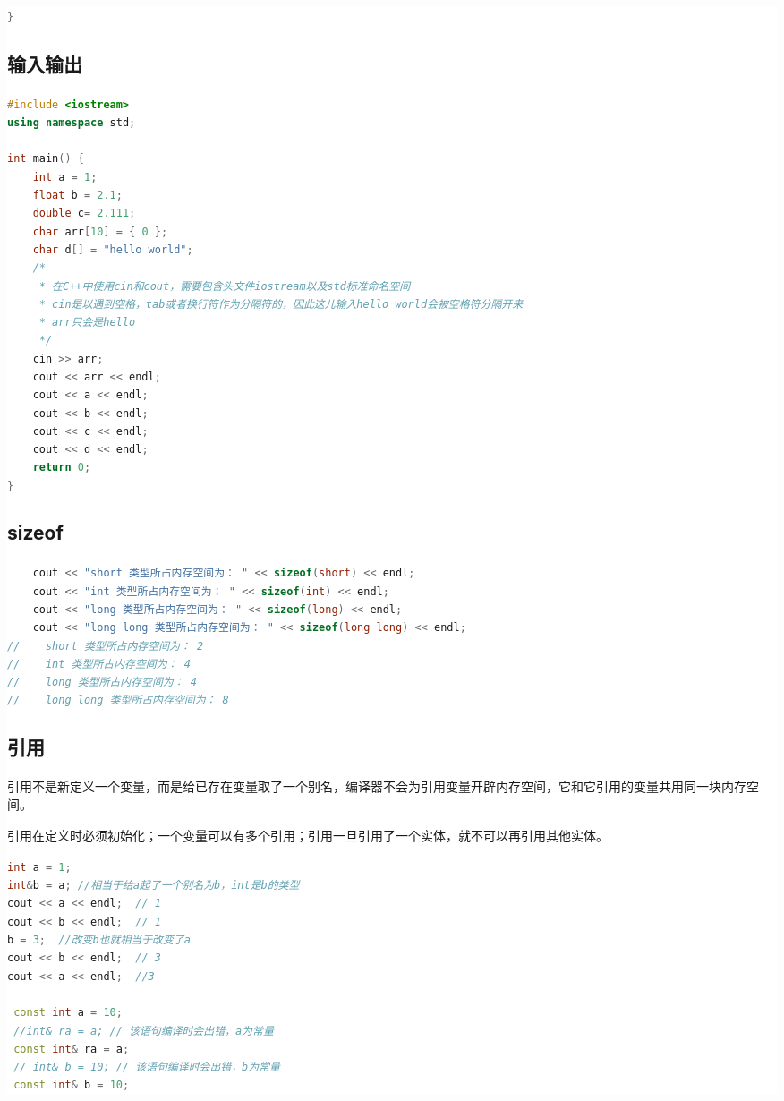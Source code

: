 ```c++
}
```

## 输入输出

```c++
#include <iostream>
using namespace std;

int main() {
    int a = 1;
    float b = 2.1;
    double c= 2.111;
    char arr[10] = { 0 };
    char d[] = "hello world";
    /*
     * 在C++中使用cin和cout，需要包含头文件iostream以及std标准命名空间
     * cin是以遇到空格，tab或者换行符作为分隔符的，因此这儿输入hello world会被空格符分隔开来
     * arr只会是hello
     */
    cin >> arr;
    cout << arr << endl;
    cout << a << endl;
    cout << b << endl;
    cout << c << endl;
    cout << d << endl;  
    return 0;
}
```



## sizeof

```c++
    cout << "short 类型所占内存空间为： " << sizeof(short) << endl;
    cout << "int 类型所占内存空间为： " << sizeof(int) << endl;
    cout << "long 类型所占内存空间为： " << sizeof(long) << endl;
    cout << "long long 类型所占内存空间为： " << sizeof(long long) << endl;
//    short 类型所占内存空间为： 2
//    int 类型所占内存空间为： 4
//    long 类型所占内存空间为： 4
//    long long 类型所占内存空间为： 8
```

## 引用

引用不是新定义一个变量，而是给已存在变量取了一个别名，编译器不会为引用变量开辟内存空间，它和它引用的变量共用同一块内存空间。

引用在定义时必须初始化；一个变量可以有多个引用；引用一旦引用了一个实体，就不可以再引用其他实体。

```c++
int a = 1;
int&b = a; //相当于给a起了一个别名为b，int是b的类型
cout << a << endl;  // 1
cout << b << endl;  // 1
b = 3;  //改变b也就相当于改变了a
cout << b << endl;  // 3
cout << a << endl;  //3

 const int a = 10;
 //int& ra = a; // 该语句编译时会出错，a为常量
 const int& ra = a;
 // int& b = 10; // 该语句编译时会出错，b为常量
 const int& b = 10;
```